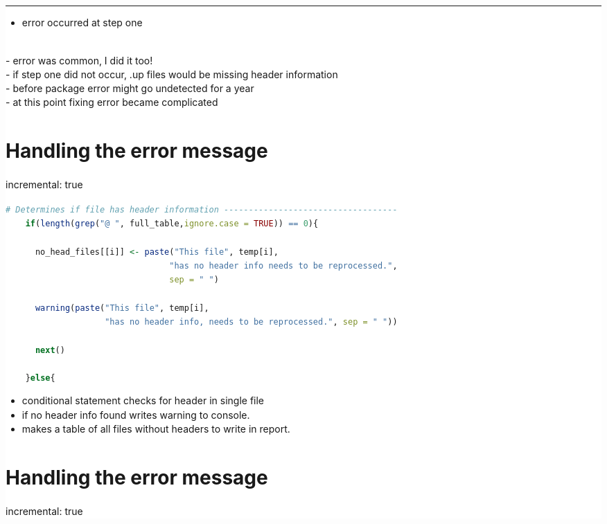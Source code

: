 ***

- error occurred at step one  
<br>
- error was common, I did it too!  
<br>
- if step one did not occur, .up files would be missing header information  
<br>
- before package error might go undetected for a year  
<br>
- at this point fixing error became complicated

Handling the error message
=======================================================
incremental: true 
<style>
.reveal code .r{
font-size:18pt
}
.reveal pre{
font-size:8pt
}
</style>

```r
# Determines if file has header information -----------------------------------
    if(length(grep("@ ", full_table,ignore.case = TRUE)) == 0){

      no_head_files[[i]] <- paste("This file", temp[i],
                                 "has no header info needs to be reprocessed.",
                                 sep = " ")

      warning(paste("This file", temp[i],
                    "has no header info, needs to be reprocessed.", sep = " "))

      next()

    }else{
```

- conditional statement checks for header in single file
- if no header info found writes warning to console. 
- makes a table of all files without headers to write in report.


Handling the error message
=======================================================
incremental: true 
<style>
.reveal code .r{
font-size:18pt
}
.reveal pre{
font-size:8pt
}
</style>
